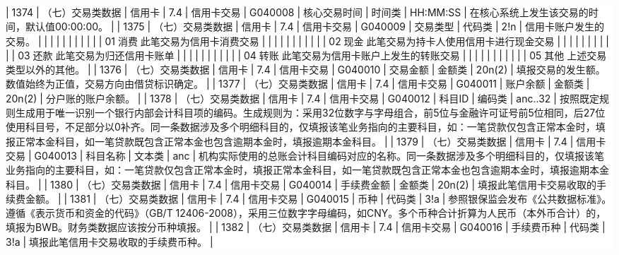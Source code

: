 |       1374 | （七）交易类数据   | 信用卡     |   7.4 | 信用卡交易   | G040008   | 核心交易时间     | 时间类   | HH:MM:SS   | 在核心系统上发生该交易的时间，默认值00:00:00。                                                                                                                                                                                                                                                                                          |
|       1375 | （七）交易类数据   | 信用卡     |   7.4 | 信用卡交易   | G040009   | 交易类型         | 代码类   | 2!n        | 信用卡账户发生的交易。                                                                                                                                                                                                                                                                                                                  |
|            |                    |            |       |              |           |                  |          |            | 01 消费 此笔交易为信用卡消费交易                                                                                                                                                                                                                                                                                                        |
|            |                    |            |       |              |           |                  |          |            | 02 现金 此笔交易为持卡人使用信用卡进行现金交易                                                                                                                                                                                                                                                                                          |
|            |                    |            |       |              |           |                  |          |            | 03 还款 此笔交易为归还信用卡账单                                                                                                                                                                                                                                                                                                        |
|            |                    |            |       |              |           |                  |          |            | 04 转账 此笔交易为信用卡账户上发生的转账交易                                                                                                                                                                                                                                                                                            |
|            |                    |            |       |              |           |                  |          |            | 05 其他 上述交易类型以外的其他。                                                                                                                                                                                                                                                                                                        |
|       1376 | （七）交易类数据   | 信用卡     |   7.4 | 信用卡交易   | G040010   | 交易金额         | 金额类   | 20n(2)     | 填报交易的发生额。数值始终为正值，交易方向由借贷标识确定。                                                                                                                                                                                                                                                                              |
|       1377 | （七）交易类数据   | 信用卡     |   7.4 | 信用卡交易   | G040011   | 账户余额         | 金额类   | 20n(2)     | 分户账的账户余额。                                                                                                                                                                                                                                                                                                                      |
|       1378 | （七）交易类数据   | 信用卡     |   7.4 | 信用卡交易   | G040012   | 科目ID           | 编码类   | anc..32    | 按照既定规则生成用于唯一识别一个银行内部会计科目项的编码。生成规则为：采用32位数字与字母组合，前5位与金融许可证号前5位相同，后27位使用科目号，不足部分以0补齐。同一条数据涉及多个明细科目的，仅填报该笔业务指向的主要科目，如：一笔贷款仅包含正常本金时，填报正常本金科目，如一笔贷款既包含正常本金也包含逾期本金时，填报逾期本金科目。 |
|       1379 | （七）交易类数据   | 信用卡     |   7.4 | 信用卡交易   | G040013   | 科目名称         | 文本类   | anc        | 机构实际使用的总账会计科目编码对应的名称。同一条数据涉及多个明细科目的，仅填报该笔业务指向的主要科目，如：一笔贷款仅包含正常本金时，填报正常本金科目，如一笔贷款既包含正常本金也包含逾期本金时，填报逾期本金科目。                                                                                                                      |
|       1380 | （七）交易类数据   | 信用卡     |   7.4 | 信用卡交易   | G040014   | 手续费金额       | 金额类   | 20n(2)     | 填报此笔信用卡交易收取的手续费金额。                                                                                                                                                                                                                                                                                                    |
|       1381 | （七）交易类数据   | 信用卡     |   7.4 | 信用卡交易   | G040015   | 币种             | 代码类   | 3!a        | 参照银保监会发布《公共数据标准》。遵循《表示货币和资金的代码》（GB/T 12406-2008），采用三位数字字母编码，如CNY。多个币种合计折算为人民币（本外币合计）的，填报为BWB。财务类数据应该按分币种填报。                                                                                                                                       |
|       1382 | （七）交易类数据   | 信用卡     |   7.4 | 信用卡交易   | G040016   | 手续费币种       | 代码类   | 3!a        | 填报此笔信用卡交易收取的手续费币种。                                                                                                                                                                                                                                                                                                    |